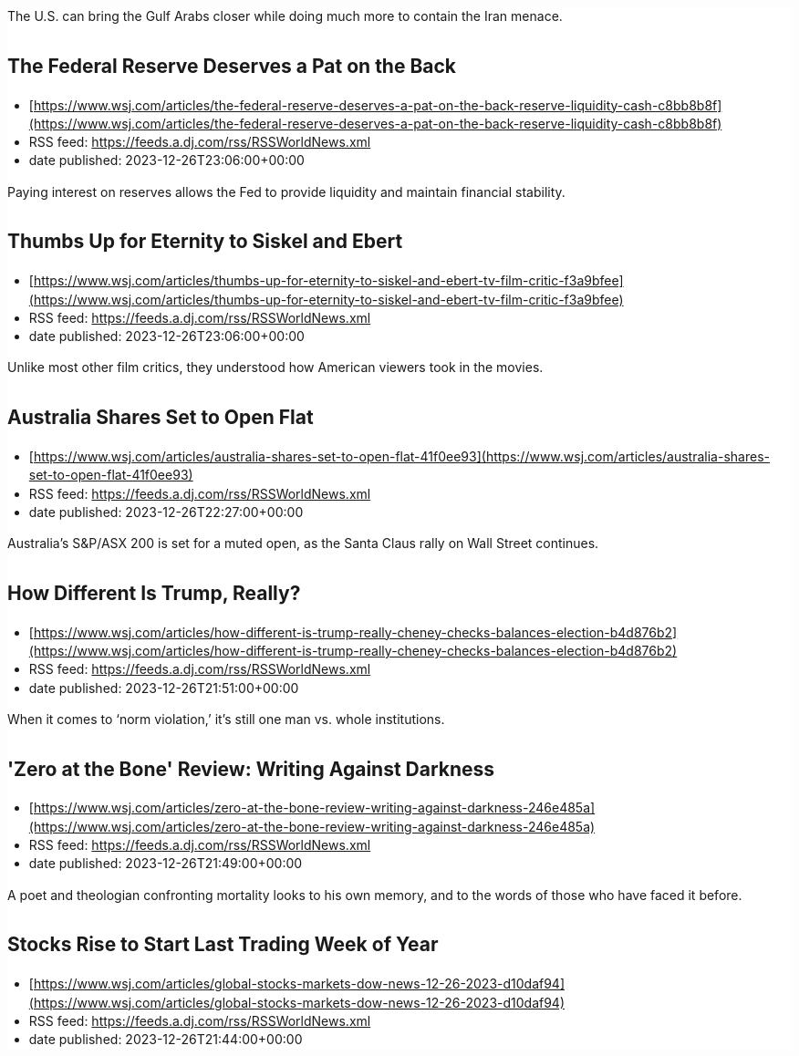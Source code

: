 The U.S. can bring the Gulf Arabs closer while doing much more to contain the Iran menace.

## The Federal Reserve Deserves a Pat on the Back
 - [https://www.wsj.com/articles/the-federal-reserve-deserves-a-pat-on-the-back-reserve-liquidity-cash-c8bb8b8f](https://www.wsj.com/articles/the-federal-reserve-deserves-a-pat-on-the-back-reserve-liquidity-cash-c8bb8b8f)
 - RSS feed: https://feeds.a.dj.com/rss/RSSWorldNews.xml
 - date published: 2023-12-26T23:06:00+00:00

Paying interest on reserves allows the Fed to provide liquidity and maintain financial stability.

## Thumbs Up for Eternity to Siskel and Ebert
 - [https://www.wsj.com/articles/thumbs-up-for-eternity-to-siskel-and-ebert-tv-film-critic-f3a9bfee](https://www.wsj.com/articles/thumbs-up-for-eternity-to-siskel-and-ebert-tv-film-critic-f3a9bfee)
 - RSS feed: https://feeds.a.dj.com/rss/RSSWorldNews.xml
 - date published: 2023-12-26T23:06:00+00:00

Unlike most other film critics, they understood how American viewers took in the movies.

## Australia Shares Set to Open Flat
 - [https://www.wsj.com/articles/australia-shares-set-to-open-flat-41f0ee93](https://www.wsj.com/articles/australia-shares-set-to-open-flat-41f0ee93)
 - RSS feed: https://feeds.a.dj.com/rss/RSSWorldNews.xml
 - date published: 2023-12-26T22:27:00+00:00

Australia’s S&amp;P/ASX 200 is set for a muted open, as the Santa Claus rally on Wall Street continues.

## How Different Is Trump, Really?
 - [https://www.wsj.com/articles/how-different-is-trump-really-cheney-checks-balances-election-b4d876b2](https://www.wsj.com/articles/how-different-is-trump-really-cheney-checks-balances-election-b4d876b2)
 - RSS feed: https://feeds.a.dj.com/rss/RSSWorldNews.xml
 - date published: 2023-12-26T21:51:00+00:00

When it comes to ‘norm violation,’ it’s still one man vs. whole institutions.

## 'Zero at the Bone' Review: Writing Against Darkness
 - [https://www.wsj.com/articles/zero-at-the-bone-review-writing-against-darkness-246e485a](https://www.wsj.com/articles/zero-at-the-bone-review-writing-against-darkness-246e485a)
 - RSS feed: https://feeds.a.dj.com/rss/RSSWorldNews.xml
 - date published: 2023-12-26T21:49:00+00:00

A poet and theologian confronting mortality looks to his own memory, and to the words of those who have faced it before.

## Stocks Rise to Start Last Trading Week of Year
 - [https://www.wsj.com/articles/global-stocks-markets-dow-news-12-26-2023-d10daf94](https://www.wsj.com/articles/global-stocks-markets-dow-news-12-26-2023-d10daf94)
 - RSS feed: https://feeds.a.dj.com/rss/RSSWorldNews.xml
 - date published: 2023-12-26T21:44:00+00:00
